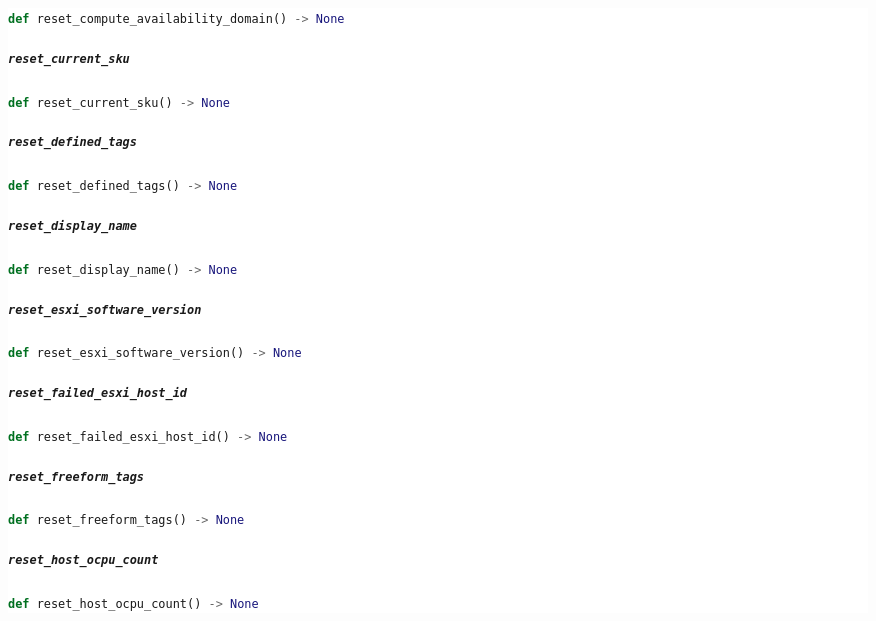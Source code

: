 ```python
def reset_compute_availability_domain() -> None
```

##### `reset_current_sku` <a name="reset_current_sku" id="rhizo-co-terraform-provider-oci.ocvpEsxiHost.OcvpEsxiHost.resetCurrentSku"></a>

```python
def reset_current_sku() -> None
```

##### `reset_defined_tags` <a name="reset_defined_tags" id="rhizo-co-terraform-provider-oci.ocvpEsxiHost.OcvpEsxiHost.resetDefinedTags"></a>

```python
def reset_defined_tags() -> None
```

##### `reset_display_name` <a name="reset_display_name" id="rhizo-co-terraform-provider-oci.ocvpEsxiHost.OcvpEsxiHost.resetDisplayName"></a>

```python
def reset_display_name() -> None
```

##### `reset_esxi_software_version` <a name="reset_esxi_software_version" id="rhizo-co-terraform-provider-oci.ocvpEsxiHost.OcvpEsxiHost.resetEsxiSoftwareVersion"></a>

```python
def reset_esxi_software_version() -> None
```

##### `reset_failed_esxi_host_id` <a name="reset_failed_esxi_host_id" id="rhizo-co-terraform-provider-oci.ocvpEsxiHost.OcvpEsxiHost.resetFailedEsxiHostId"></a>

```python
def reset_failed_esxi_host_id() -> None
```

##### `reset_freeform_tags` <a name="reset_freeform_tags" id="rhizo-co-terraform-provider-oci.ocvpEsxiHost.OcvpEsxiHost.resetFreeformTags"></a>

```python
def reset_freeform_tags() -> None
```

##### `reset_host_ocpu_count` <a name="reset_host_ocpu_count" id="rhizo-co-terraform-provider-oci.ocvpEsxiHost.OcvpEsxiHost.resetHostOcpuCount"></a>

```python
def reset_host_ocpu_count() -> None
```

